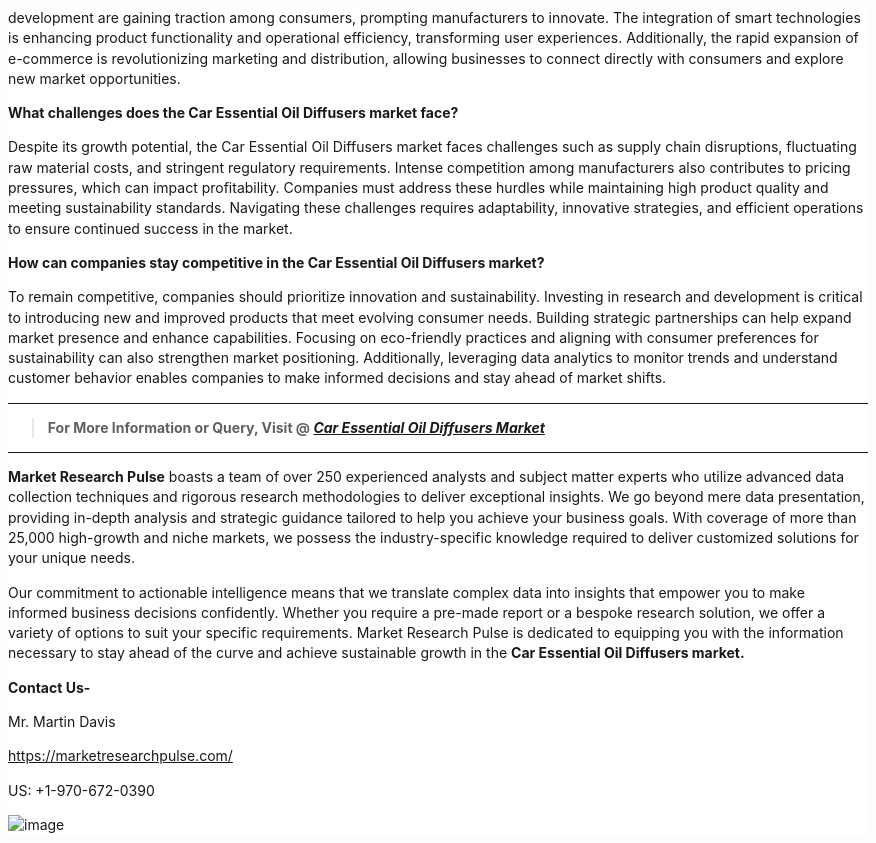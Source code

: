 development are gaining traction among consumers, prompting manufacturers to innovate. The integration of smart technologies is enhancing product functionality and operational efficiency, transforming user experiences. Additionally, the rapid expansion of e-commerce is revolutionizing marketing and distribution, allowing businesses to connect directly with consumers and explore new market opportunities.</p><p><strong>What challenges does the Car Essential Oil Diffusers market face?</strong></p><p>Despite its growth potential, the Car Essential Oil Diffusers market faces challenges such as supply chain disruptions, fluctuating raw material costs, and stringent regulatory requirements. Intense competition among manufacturers also contributes to pricing pressures, which can impact profitability. Companies must address these hurdles while maintaining high product quality and meeting sustainability standards. Navigating these challenges requires adaptability, innovative strategies, and efficient operations to ensure continued success in the market.</p><p><strong>How can companies stay competitive in the Car Essential Oil Diffusers market?</strong></p><p>To remain competitive, companies should prioritize innovation and sustainability. Investing in research and development is critical to introducing new and improved products that meet evolving consumer needs. Building strategic partnerships can help expand market presence and enhance capabilities. Focusing on eco-friendly practices and aligning with consumer preferences for sustainability can also strengthen market positioning. Additionally, leveraging data analytics to monitor trends and understand customer behavior enables companies to make informed decisions and stay ahead of market shifts.</p><hr /><blockquote><p><strong>For More Information or Query, Visit @&nbsp;<em><a href="https://marketresearchpulse.com/report/115314/car-essential-oil-diffusers-market?utm_source=Linkedin&utm_medium=0115">Car Essential Oil Diffusers Market</a></em></strong></p></blockquote><hr /><p><strong>Market Research Pulse</strong> boasts a team of over 250 experienced analysts and subject matter experts who utilize advanced data collection techniques and rigorous research methodologies to deliver exceptional insights. We go beyond mere data presentation, providing in-depth analysis and strategic guidance tailored to help you achieve your business goals. With coverage of more than 25,000 high-growth and niche markets, we possess the industry-specific knowledge required to deliver customized solutions for your unique needs.</p><p>Our commitment to actionable intelligence means that we translate complex data into insights that empower you to make informed business decisions confidently. Whether you require a pre-made report or a bespoke research solution, we offer a variety of options to suit your specific requirements. Market Research Pulse is dedicated to equipping you with the information necessary to stay ahead of the curve and achieve sustainable growth in the <strong>Car Essential Oil Diffusers market.</strong></p><p><strong>Contact Us-</strong></p><p>Mr. Martin Davis</p><p>https://marketresearchpulse.com/</p><p>US: +1-970-672-0390</p>
![image](https://github.com/user-attachments/assets/68913f2d-e9ba-4358-8d7f-65c3f26f54c4)
